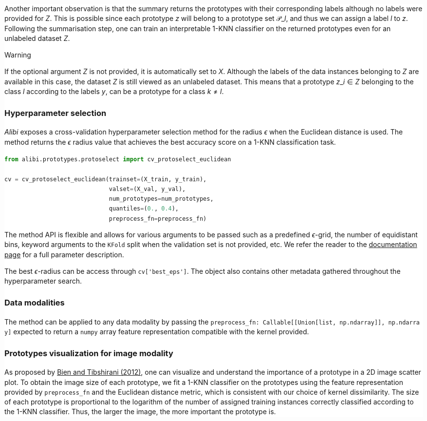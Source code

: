 Another important observation is that the summary returns the prototypes with their corresponding labels although no labels were provided for $Z$. This is possible since each prototype $z$ will belong to a prototype set $\mathcal{P}\_l$, and thus we can assign a label $l$ to $z$. Following the summarisation step, one can train an interpretable 1-KNN classifier on the returned prototypes even for an unlabeled dataset $Z$.

Warning

If the optional argument $Z$ is not provided, it is automatically set to $X$. Although the labels of the data instances belonging to $Z$ are available in this case, the dataset $Z$ is still viewed as an unlabeled dataset. This means that a prototype $z\_i \in Z$ belonging to the class $l$ according to the labels $y$, can be a prototype for a class $k \ne l$.

### Hyperparameter selection

_Alibi_ exposes a cross-validation hyperparameter selection method for the radius $\epsilon$ when the Euclidean distance is used. The method returns the $\epsilon$ radius value that achieves the best accuracy score on a 1-KNN classification task.

```python
from alibi.prototypes.protoselect import cv_protoselect_euclidean

cv = cv_protoselect_euclidean(trainset=(X_train, y_train),
                              valset=(X_val, y_val),
                              num_prototypes=num_prototypes,
                              quantiles=(0., 0.4),
                              preprocess_fn=preprocess_fn)
```

The method API is flexible and allows for various arguments to be passed such as a predefined $\epsilon$-grid, the number of equidistant bins, keyword arguments to the `KFold` split when the validation set is not provided, etc. We refer the reader to the [documentation page](https://docs.seldon.io/projects/alibi/en/stable/api/alibi.prototypes.protoselect.html#alibi.prototypes.protoselect.cv_protoselect_euclidean) for a full parameter description.

The best $\epsilon$-radius can be access through `cv['best_eps']`. The object also contains other metadata gathered throughout the hyperparameter search.

### Data modalities

The method can be applied to any data modality by passing the `preprocess_fn: Callable[[Union[list, np.ndarray]], np.ndarray]` expected to return a `numpy` array feature representation compatible with the kernel provided.

### Prototypes visualization for image modality

As proposed by [Bien and Tibshirani (2012)](https://arxiv.org/pdf/1202.5933.pdf), one can visualize and understand the importance of a prototype in a 2D image scatter plot. To obtain the image size of each prototype, we fit a 1-KNN classifier on the prototypes using the feature representation provided by `preprocess_fn` and the Euclidean distance metric, which is consistent with our choice of kernel dissimilarity. The size of each prototype is proportional to the logarithm of the number of assigned training instances correctly classified according to the 1-KNN classifier. Thus, the larger the image, the more important the prototype is.
